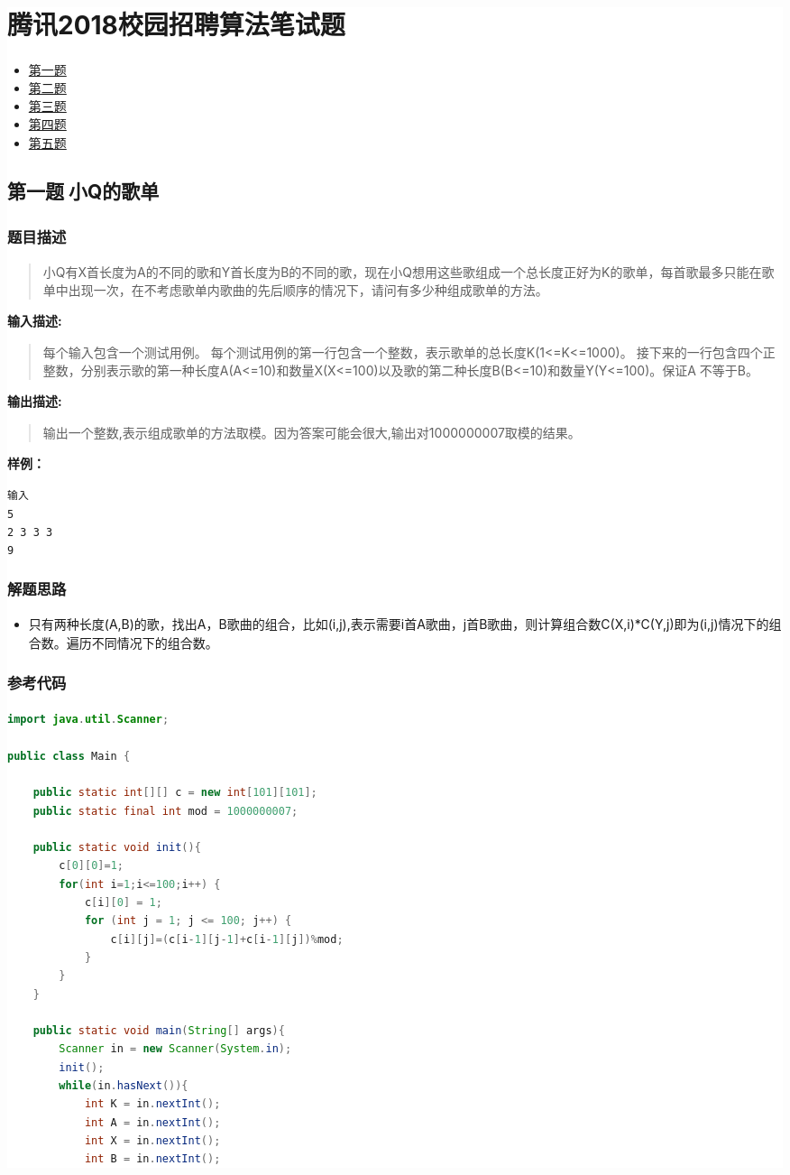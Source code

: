 # 腾讯2018校园招聘算法笔试题


* [第一题](#第一题-小Q的歌单)
* [第二题](#第二题-安排机器)
* [第三题](#第三题-画家小Q)
* [第四题](#第四题-贪吃的小Q)
* [第五题](#第五题-纸牌游戏)



## 第一题 小Q的歌单

### 题目描述
>小Q有X首长度为A的不同的歌和Y首长度为B的不同的歌，现在小Q想用这些歌组成一个总长度正好为K的歌单，每首歌最多只能在歌单中出现一次，在不考虑歌单内歌曲的先后顺序的情况下，请问有多少种组成歌单的方法。 

**输入描述:**
>每个输入包含一个测试用例。
每个测试用例的第一行包含一个整数，表示歌单的总长度K(1<=K<=1000)。
接下来的一行包含四个正整数，分别表示歌的第一种长度A(A<=10)和数量X(X<=100)以及歌的第二种长度B(B<=10)和数量Y(Y<=100)。保证A 不等于B。

**输出描述:**
>输出一个整数,表示组成歌单的方法取模。因为答案可能会很大,输出对1000000007取模的结果。

**样例：**
```
输入
5
2 3 3 3
9
```

### 解题思路

- 只有两种长度(A,B)的歌，找出A，B歌曲的组合，比如(i,j),表示需要i首A歌曲，j首B歌曲，则计算组合数C(X,i)*C(Y,j)即为(i,j)情况下的组合数。遍历不同情况下的组合数。


### 参考代码
```java
import java.util.Scanner;

public class Main {

    public static int[][] c = new int[101][101];
    public static final int mod = 1000000007;

    public static void init(){
        c[0][0]=1;
        for(int i=1;i<=100;i++) {
            c[i][0] = 1;
            for (int j = 1; j <= 100; j++) {
                c[i][j]=(c[i-1][j-1]+c[i-1][j])%mod;
            }
        }
    }

    public static void main(String[] args){
        Scanner in = new Scanner(System.in);
        init();
        while(in.hasNext()){
            int K = in.nextInt();
            int A = in.nextInt();
            int X = in.nextInt();
            int B = in.nextInt();
```